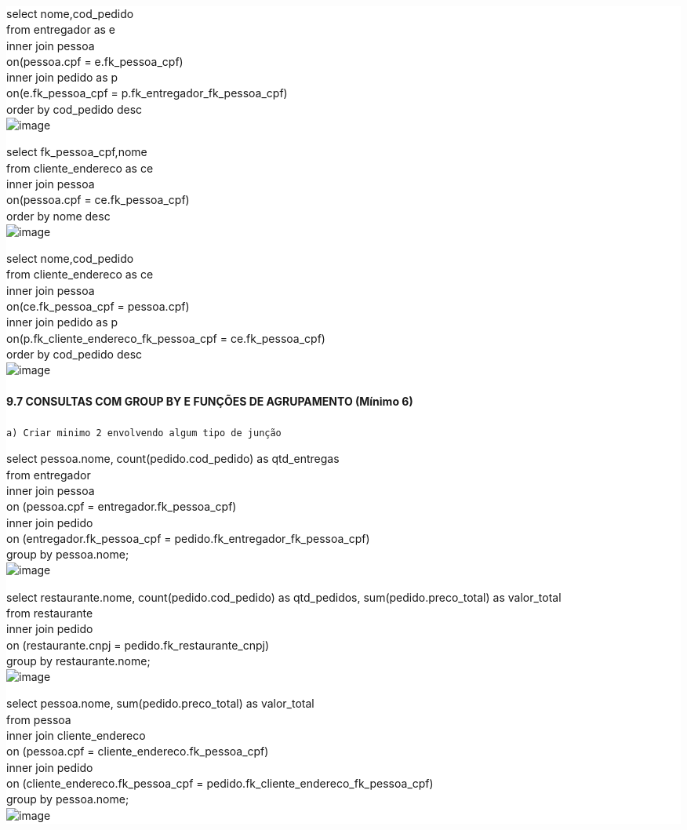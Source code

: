 select nome,cod_pedido<br>
from entregador as e<br>
inner join pessoa<br>
on(pessoa.cpf = e.fk_pessoa_cpf)<br>
inner join pedido as p<br>
on(e.fk_pessoa_cpf = p.fk_entregador_fk_pessoa_cpf)<br>
order by cod_pedido desc<br>
![image](https://user-images.githubusercontent.com/91472785/204110616-ce4c1914-eb0f-48d4-86ef-7a8a2f2e21f9.png)

select fk_pessoa_cpf,nome<br>
from cliente_endereco as ce<br>
inner join pessoa<br>
on(pessoa.cpf = ce.fk_pessoa_cpf)<br>
order by nome desc<br>
![image](https://user-images.githubusercontent.com/91472785/204110632-7b2b916a-4dec-45aa-b435-447d19ed3ba1.png)

select nome,cod_pedido<br>
from cliente_endereco as ce<br>
inner join pessoa<br>
on(ce.fk_pessoa_cpf = pessoa.cpf)<br>
inner join pedido as p<br>
on(p.fk_cliente_endereco_fk_pessoa_cpf = ce.fk_pessoa_cpf)<br>
order by cod_pedido desc<br>
![image](https://user-images.githubusercontent.com/91472785/204110643-0dc58f3b-e66e-4df4-9d59-45347fddcc10.png)



#### 9.7	CONSULTAS COM GROUP BY E FUNÇÕES DE AGRUPAMENTO (Mínimo 6)<br>
    a) Criar minimo 2 envolvendo algum tipo de junção
select pessoa.nome, count(pedido.cod_pedido) as qtd_entregas<br>
from entregador<br>
inner join pessoa<br>
on (pessoa.cpf = entregador.fk_pessoa_cpf)<br>
inner join pedido<br>
on (entregador.fk_pessoa_cpf = pedido.fk_entregador_fk_pessoa_cpf)<br>
group by pessoa.nome;<br>
![image](https://user-images.githubusercontent.com/92343021/204104755-3e17c59e-b988-4c7f-a327-6c841cd03855.png)

select restaurante.nome, count(pedido.cod_pedido) as qtd_pedidos, sum(pedido.preco_total) as valor_total<br>
from restaurante<br>
inner join pedido<br>
on (restaurante.cnpj = pedido.fk_restaurante_cnpj)<br>
group by restaurante.nome;<br>
![image](https://user-images.githubusercontent.com/92343021/204104806-c7ec82d9-5d69-4bef-bef2-507c0857ff00.png)

select pessoa.nome, sum(pedido.preco_total) as valor_total<br>
from pessoa<br>
inner join cliente_endereco<br>
on (pessoa.cpf = cliente_endereco.fk_pessoa_cpf)<br>
inner join pedido<br>
on (cliente_endereco.fk_pessoa_cpf = pedido.fk_cliente_endereco_fk_pessoa_cpf)<br>
group by pessoa.nome;<br>
![image](https://user-images.githubusercontent.com/92343021/204104853-236117dd-7b1e-4c8f-91e9-2d5f6201c016.png)
